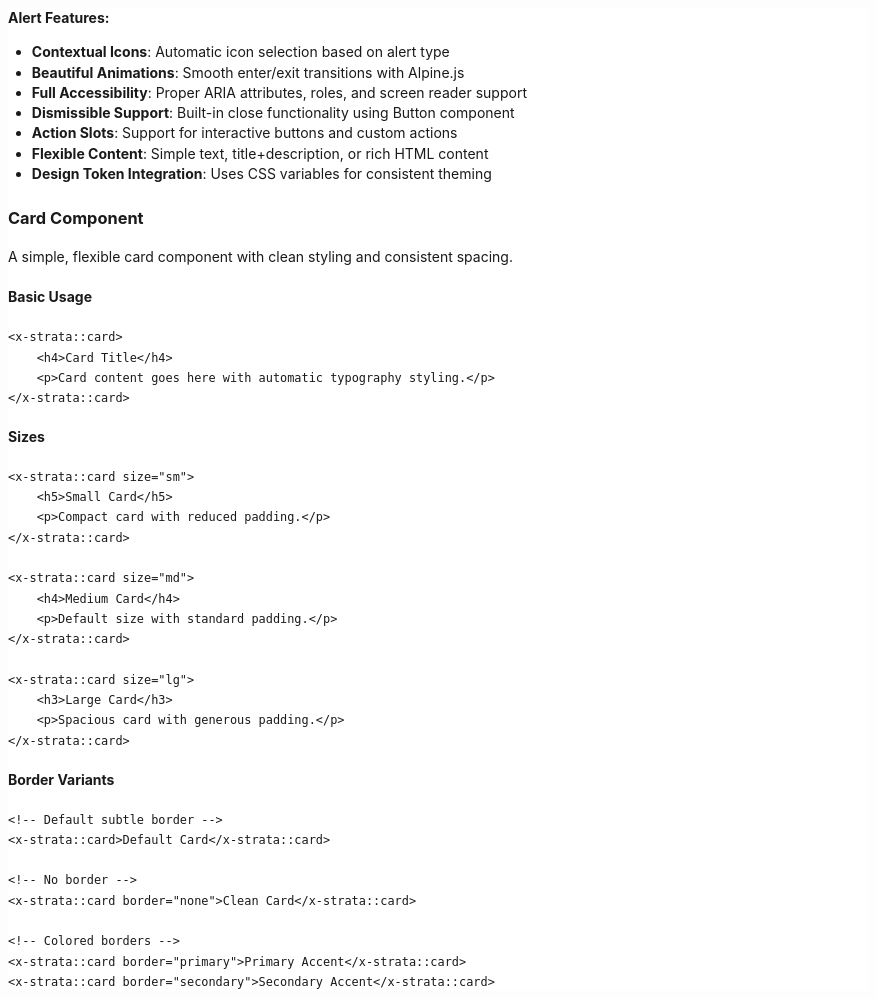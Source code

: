 **Alert Features:**
- **Contextual Icons**: Automatic icon selection based on alert type
- **Beautiful Animations**: Smooth enter/exit transitions with Alpine.js
- **Full Accessibility**: Proper ARIA attributes, roles, and screen reader support
- **Dismissible Support**: Built-in close functionality using Button component
- **Action Slots**: Support for interactive buttons and custom actions
- **Flexible Content**: Simple text, title+description, or rich HTML content
- **Design Token Integration**: Uses CSS variables for consistent theming

### Card Component

A simple, flexible card component with clean styling and consistent spacing.

#### Basic Usage

```blade
<x-strata::card>
    <h4>Card Title</h4>
    <p>Card content goes here with automatic typography styling.</p>
</x-strata::card>
```

#### Sizes

```blade
<x-strata::card size="sm">
    <h5>Small Card</h5>
    <p>Compact card with reduced padding.</p>
</x-strata::card>

<x-strata::card size="md">
    <h4>Medium Card</h4>
    <p>Default size with standard padding.</p>
</x-strata::card>

<x-strata::card size="lg">
    <h3>Large Card</h3>
    <p>Spacious card with generous padding.</p>
</x-strata::card>
```

#### Border Variants

```blade
<!-- Default subtle border -->
<x-strata::card>Default Card</x-strata::card>

<!-- No border -->
<x-strata::card border="none">Clean Card</x-strata::card>

<!-- Colored borders -->
<x-strata::card border="primary">Primary Accent</x-strata::card>
<x-strata::card border="secondary">Secondary Accent</x-strata::card>
```
